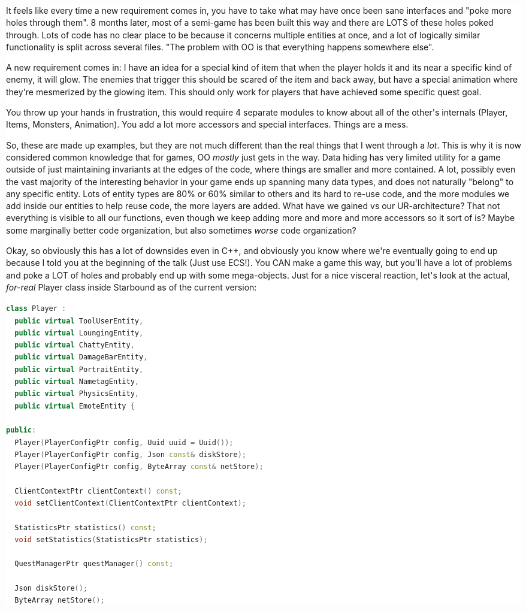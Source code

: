 It feels like every time a new requirement comes in, you have to take what may
have once been sane interfaces and "poke more holes through them".  8 months
later, most of a semi-game has been built this way and there are LOTS of these
holes poked through.  Lots of code has no clear place to be because it concerns
multiple entities at once, and a lot of logically similar functionality is split
across several files.  "The problem with OO is that everything happens somewhere
else".

A new requirement comes in: I have an idea for a special kind of item that when
the player holds it and its near a specific kind of enemy, it will glow.  The
enemies that trigger this should be scared of the item and back away, but have a
special animation where they're mesmerized by the glowing item.  This should
only work for players that have achieved some specific quest goal.

You throw up your hands in frustration, this would require 4 separate modules to
know about all of the other's internals (Player, Items, Monsters, Animation).
You add a lot more accessors and special interfaces.  Things are a mess.

So, these are made up examples, but they are not much different than the real
things that I went through a *lot*.  This is why it is now considered common
knowledge that for games, OO *mostly* just gets in the way.  Data hiding has
very limited utility for a game outside of just maintaining invariants at the
edges of the code, where things are smaller and more contained.  A lot, possibly
even the vast majority of the interesting behavior in your game ends up spanning
many data types, and does not naturally "belong" to any specific entity.  Lots
of entity types are 80% or 60% similar to others and its hard to re-use code,
and the more modules we add inside our entities to help reuse code, the more
layers are added.  What have we gained vs our UR-architecture?  That not
everything is visible to all our functions, even though we keep adding more and
more and more accessors so it sort of is?  Maybe some marginally better code
organization, but also sometimes *worse* code organization?

Okay, so obviously this has a lot of downsides even in C++, and obviously you
know where we're eventually going to end up because I told you at the beginning
of the talk (Just use ECS!).  You CAN make a game this way, but you'll have a
lot of problems and poke a LOT of holes and probably end up with some
mega-objects.  Just for a nice visceral reaction, let's look at the actual,
*for-real* Player class inside Starbound as of the current version:

```cpp
class Player :
  public virtual ToolUserEntity,
  public virtual LoungingEntity,
  public virtual ChattyEntity,
  public virtual DamageBarEntity,
  public virtual PortraitEntity,
  public virtual NametagEntity,
  public virtual PhysicsEntity,
  public virtual EmoteEntity {

public:
  Player(PlayerConfigPtr config, Uuid uuid = Uuid());
  Player(PlayerConfigPtr config, Json const& diskStore);
  Player(PlayerConfigPtr config, ByteArray const& netStore);

  ClientContextPtr clientContext() const;
  void setClientContext(ClientContextPtr clientContext);

  StatisticsPtr statistics() const;
  void setStatistics(StatisticsPtr statistics);

  QuestManagerPtr questManager() const;

  Json diskStore();
  ByteArray netStore();

```